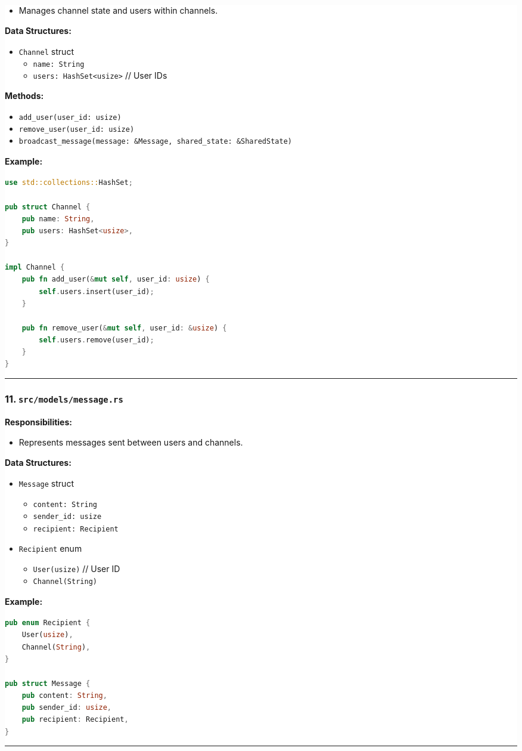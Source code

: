 - Manages channel state and users within channels.

**Data Structures:**

- `Channel` struct
  - `name: String`
  - `users: HashSet<usize>` // User IDs

**Methods:**

- `add_user(user_id: usize)`
- `remove_user(user_id: usize)`
- `broadcast_message(message: &Message, shared_state: &SharedState)`

**Example:**

```rust
use std::collections::HashSet;

pub struct Channel {
    pub name: String,
    pub users: HashSet<usize>,
}

impl Channel {
    pub fn add_user(&mut self, user_id: usize) {
        self.users.insert(user_id);
    }

    pub fn remove_user(&mut self, user_id: &usize) {
        self.users.remove(user_id);
    }
}
```

---

### **11. `src/models/message.rs`**

**Responsibilities:**

- Represents messages sent between users and channels.

**Data Structures:**

- `Message` struct
  - `content: String`
  - `sender_id: usize`
  - `recipient: Recipient`

- `Recipient` enum
  - `User(usize)` // User ID
  - `Channel(String)`

**Example:**

```rust
pub enum Recipient {
    User(usize),
    Channel(String),
}

pub struct Message {
    pub content: String,
    pub sender_id: usize,
    pub recipient: Recipient,
}
```

---
